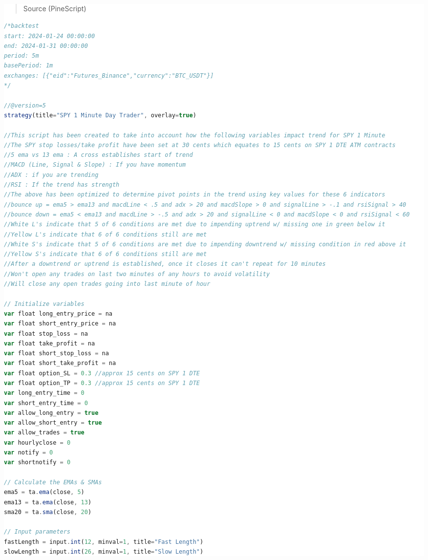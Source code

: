 > Source (PineScript)

``` javascript
/*backtest
start: 2024-01-24 00:00:00
end: 2024-01-31 00:00:00
period: 5m
basePeriod: 1m
exchanges: [{"eid":"Futures_Binance","currency":"BTC_USDT"}]
*/

//@version=5
strategy(title="SPY 1 Minute Day Trader", overlay=true)

//This script has been created to take into account how the following variables impact trend for SPY 1 Minute
//The SPY stop losses/take profit have been set at 30 cents which equates to 15 cents on SPY 1 DTE ATM contracts
//5 ema vs 13 ema : A cross establishes start of trend
//MACD (Line, Signal & Slope) : If you have momentum
//ADX : if you are trending
//RSI : If the trend has strength
//The above has been optimized to determine pivot points in the trend using key values for these 6 indicators
//bounce up = ema5 > ema13 and macdLine < .5 and adx > 20 and macdSlope > 0 and signalLine > -.1 and rsiSignal > 40
//bounce down = ema5 < ema13 and macdLine > -.5 and adx > 20 and signalLine < 0 and macdSlope < 0 and rsiSignal < 60
//White L's indicate that 5 of 6 conditions are met due to impending uptrend w/ missing one in green below it
//Yellow L's indicate that 6 of 6 conditions still are met
//White S's indicate that 5 of 6 conditions are met due to impending downtrend w/ missing condition in red above it
//Yellow S's indicate that 6 of 6 conditions still are met
//After a downtrend or uptrend is established, once it closes it can't repeat for 10 minutes
//Won't open any trades on last two minutes of any hours to avoid volatility
//Will close any open trades going into last minute of hour

// Initialize variables
var float long_entry_price = na
var float short_entry_price = na
var float stop_loss = na
var float take_profit = na
var float short_stop_loss = na
var float short_take_profit = na
var float option_SL = 0.3 //approx 15 cents on SPY 1 DTE
var float option_TP = 0.3 //approx 15 cents on SPY 1 DTE
var long_entry_time = 0
var short_entry_time = 0
var allow_long_entry = true
var allow_short_entry = true
var allow_trades = true
var hourlyclose = 0
var notify = 0
var shortnotify = 0

// Calculate the EMAs & SMAs
ema5 = ta.ema(close, 5)
ema13 = ta.ema(close, 13)
sma20 = ta.sma(close, 20)

// Input parameters
fastLength = input.int(12, minval=1, title="Fast Length")
slowLength = input.int(26, minval=1, title="Slow Length")
```